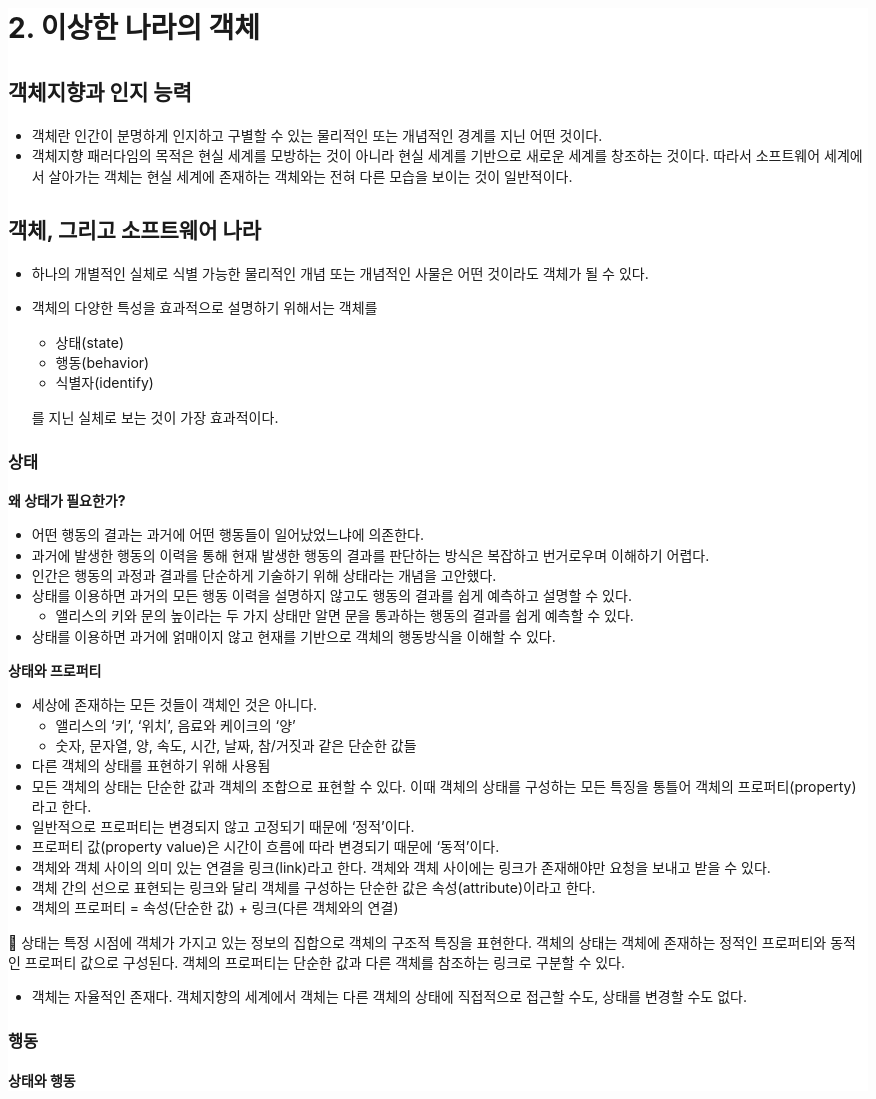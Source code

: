 # 2. 이상한 나라의 객체
## 객체지향과 인지 능력

- 객체란 인간이 분명하게 인지하고 구별할 수 있는 물리적인 또는 개념적인 경계를 지닌 어떤 것이다.
- 객체지향 패러다임의 목적은 현실 세계를 모방하는 것이 아니라 현실 세계를 기반으로 새로운 세계를 창조하는 것이다. 따라서 소프트웨어 세계에서 살아가는 객체는 현실 세계에 존재하는 객체와는 전혀 다른 모습을 보이는 것이 일반적이다.

## 객체, 그리고 소프트웨어 나라

- 하나의 개별적인 실체로 식별 가능한 물리적인 개념 또는 개념적인 사물은 어떤 것이라도 객체가 될 수 있다.
- 객체의 다양한 특성을 효과적으로 설명하기 위해서는 객체를
    - 상태(state)
    - 행동(behavior)
    - 식별자(identify)
    
    를 지닌 실체로 보는 것이 가장 효과적이다.
    

### **상태**

**왜 상태가 필요한가?**

- 어떤 행동의 결과는 과거에 어떤 행동들이 일어났었느냐에 의존한다.
- 과거에 발생한 행동의 이력을 통해 현재 발생한 행동의 결과를 판단하는 방식은 복잡하고 번거로우며 이해하기 어렵다.
- 인간은 행동의 과정과 결과를 단순하게 기술하기 위해 상태라는 개념을 고안했다.
- 상태를 이용하면 과거의 모든 행동 이력을 설명하지 않고도 행동의 결과를 쉽게 예측하고 설명할 수 있다.
    - 앨리스의 키와 문의 높이라는 두 가지 상태만 알면 문을 통과하는 행동의 결과를 쉽게 예측할 수 있다.
- 상태를 이용하면 과거에 얽매이지 않고 현재를 기반으로 객체의 행동방식을 이해할 수 있다.

**상태와 프로퍼티**

- 세상에 존재하는 모든 것들이 객체인 것은 아니다.
    - 앨리스의 ‘키’, ‘위치’, 음료와 케이크의 ‘양’
    - 숫자, 문자열, 양, 속도, 시간, 날짜, 참/거짓과 같은 단순한 값들
- 다른 객체의 상태를 표현하기 위해 사용됨
- 모든 객체의 상태는 단순한 값과 객체의 조합으로 표현할 수 있다. 이때 객체의 상태를 구성하는 모든 특징을 통틀어 객체의 프로퍼티(property)라고 한다.
- 일반적으로 프로퍼티는 변경되지 않고 고정되기 때문에 ‘정적’이다.
- 프로퍼티 값(property value)은 시간이 흐름에 따라 변경되기 때문에 ‘동적’이다.
- 객체와 객체 사이의 의미 있는 연결을 링크(link)라고 한다. 객체와 객체 사이에는 링크가 존재해야만 요청을 보내고 받을 수 있다.
- 객체 간의 선으로 표현되는 링크와 달리 객체를 구성하는 단순한 값은 속성(attribute)이라고 한다.
- 객체의 프로퍼티 = 속성(단순한 값) + 링크(다른 객체와의 연결)

<aside>
📌 상태는 특정 시점에 객체가 가지고 있는 정보의 집합으로 객체의 구조적 특징을 표현한다. 객체의 상태는 객체에 존재하는 정적인 프로퍼티와 동적인 프로퍼티 값으로 구성된다. 객체의 프로퍼티는 단순한 값과 다른 객체를 참조하는 링크로 구분할 수 있다.

</aside>

- 객체는 자율적인 존재다. 객체지향의 세계에서 객체는 다른 객체의 상태에 직접적으로 접근할 수도, 상태를 변경할 수도 없다.

### **행동**

**상태와 행동**
